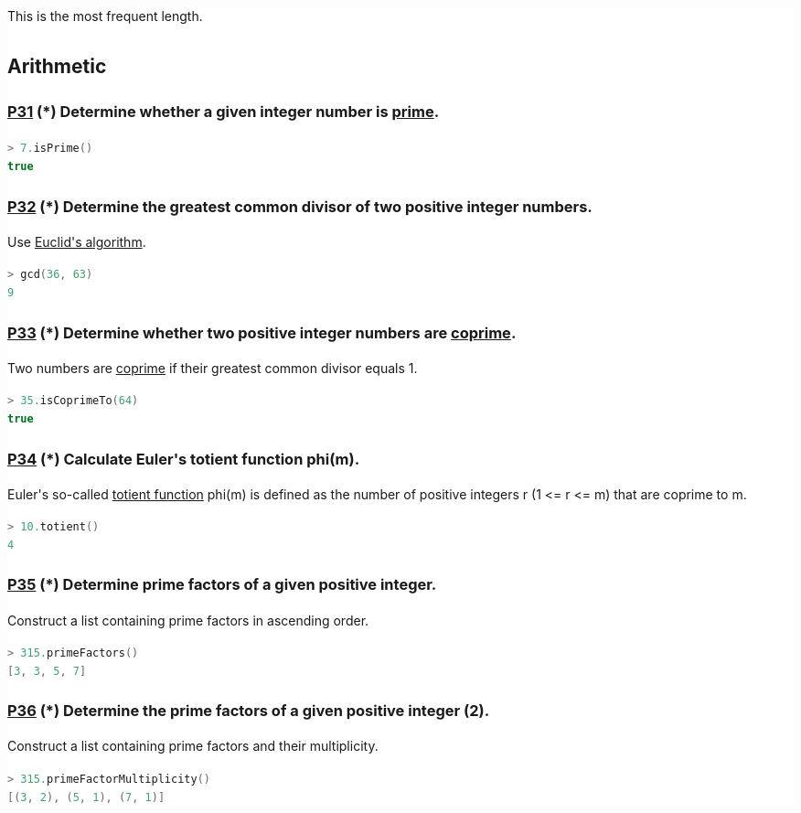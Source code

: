 This is the most frequent length.
         	                                                                        


## Arithmetic

### [P31][] (*) Determine whether a given integer number is [prime](https://en.wikipedia.org/wiki/Prime_number).
``` kotlin
> 7.isPrime()
true
```

### [P32][] (*) Determine the greatest common divisor of two positive integer numbers.
Use [Euclid's algorithm](https://en.wikipedia.org/wiki/Euclidean_algorithm).
``` kotlin
> gcd(36, 63)
9
```

### [P33][] (*) Determine whether two positive integer numbers are [coprime](https://en.wikipedia.org/wiki/Coprime_integers).
Two numbers are [coprime](https://en.wikipedia.org/wiki/Coprime_integers) if their greatest common divisor equals 1.
``` kotlin
> 35.isCoprimeTo(64)
true
```

### [P34][] (*) Calculate Euler's totient function phi(m).
Euler's so-called [totient function](https://en.wikipedia.org/wiki/Euler%27s_totient_function) 
phi(m) is defined as the number of positive integers r (1 <= r <= m) that are coprime to m.
``` kotlin
> 10.totient()
4
```

### [P35][] (*) Determine prime factors of a given positive integer.
Construct a list containing prime factors in ascending order.
``` kotlin
> 315.primeFactors()
[3, 3, 5, 7]
```

### [P36][] (*) Determine the prime factors of a given positive integer (2).
Construct a list containing prime factors and their multiplicity.
``` kotlin
> 315.primeFactorMultiplicity()
[(3, 2), (5, 1), (7, 1)]
```


[P01]: https://github.com/dkandalov/kotlin-99/blob/master/src/test/kotlin/org/kotlin99/lists/P01.kt
[P02]: https://github.com/dkandalov/kotlin-99/blob/master/src/test/kotlin/org/kotlin99/lists/P02.kt
[P03]: https://github.com/dkandalov/kotlin-99/blob/master/src/test/kotlin/org/kotlin99/lists/P03.kt
[P04]: https://github.com/dkandalov/kotlin-99/blob/master/src/test/kotlin/org/kotlin99/lists/P04.kt
[P05]: https://github.com/dkandalov/kotlin-99/blob/master/src/test/kotlin/org/kotlin99/lists/P05.kt
[P06]: https://github.com/dkandalov/kotlin-99/blob/master/src/test/kotlin/org/kotlin99/lists/P06.kt
[P07]: https://github.com/dkandalov/kotlin-99/blob/master/src/test/kotlin/org/kotlin99/lists/P07.kt
[P08]: https://github.com/dkandalov/kotlin-99/blob/master/src/test/kotlin/org/kotlin99/lists/P08.kt
[P09]: https://github.com/dkandalov/kotlin-99/blob/master/src/test/kotlin/org/kotlin99/lists/P09.kt
[P10]: https://github.com/dkandalov/kotlin-99/blob/master/src/test/kotlin/org/kotlin99/lists/P10.kt
[P11]: https://github.com/dkandalov/kotlin-99/blob/master/src/test/kotlin/org/kotlin99/lists/P11.kt
[P12]: https://github.com/dkandalov/kotlin-99/blob/master/src/test/kotlin/org/kotlin99/lists/P12.kt
[P13]: https://github.com/dkandalov/kotlin-99/blob/master/src/test/kotlin/org/kotlin99/lists/P13.kt
[P14]: https://github.com/dkandalov/kotlin-99/blob/master/src/test/kotlin/org/kotlin99/lists/P14.kt
[P15]: https://github.com/dkandalov/kotlin-99/blob/master/src/test/kotlin/org/kotlin99/lists/P15.kt
[P16]: https://github.com/dkandalov/kotlin-99/blob/master/src/test/kotlin/org/kotlin99/lists/P16.kt
[P17]: https://github.com/dkandalov/kotlin-99/blob/master/src/test/kotlin/org/kotlin99/lists/P17.kt
[P18]: https://github.com/dkandalov/kotlin-99/blob/master/src/test/kotlin/org/kotlin99/lists/P18.kt
[P19]: https://github.com/dkandalov/kotlin-99/blob/master/src/test/kotlin/org/kotlin99/lists/P19.kt
[P20]: https://github.com/dkandalov/kotlin-99/blob/master/src/test/kotlin/org/kotlin99/lists/P20.kt
[P21]: https://github.com/dkandalov/kotlin-99/blob/master/src/test/kotlin/org/kotlin99/lists/P21.kt
[P22]: https://github.com/dkandalov/kotlin-99/blob/master/src/test/kotlin/org/kotlin99/lists/P22.kt
[P23]: https://github.com/dkandalov/kotlin-99/blob/master/src/test/kotlin/org/kotlin99/lists/P23.kt
[P24]: https://github.com/dkandalov/kotlin-99/blob/master/src/test/kotlin/org/kotlin99/lists/P24.kt
[P25]: https://github.com/dkandalov/kotlin-99/blob/master/src/test/kotlin/org/kotlin99/lists/P25.kt
[P26]: https://github.com/dkandalov/kotlin-99/blob/master/src/test/kotlin/org/kotlin99/lists/P26.kt
[P27]: https://github.com/dkandalov/kotlin-99/blob/master/src/test/kotlin/org/kotlin99/lists/P27.kt
[P28]: https://github.com/dkandalov/kotlin-99/blob/master/src/test/kotlin/org/kotlin99/lists/P28.kt
[P31]: https://github.com/dkandalov/kotlin-99/blob/master/src/test/kotlin/org/kotlin99/arithmetic/P31.kt
[P32]: https://github.com/dkandalov/kotlin-99/blob/master/src/test/kotlin/org/kotlin99/arithmetic/P32.kt
[P33]: https://github.com/dkandalov/kotlin-99/blob/master/src/test/kotlin/org/kotlin99/arithmetic/P33.kt
[P34]: https://github.com/dkandalov/kotlin-99/blob/master/src/test/kotlin/org/kotlin99/arithmetic/P34.kt
[P35]: https://github.com/dkandalov/kotlin-99/blob/master/src/test/kotlin/org/kotlin99/arithmetic/P35.kt
[P36]: https://github.com/dkandalov/kotlin-99/blob/master/src/test/kotlin/org/kotlin99/arithmetic/P36.kt
[P37]: https://github.com/dkandalov/kotlin-99/blob/master/src/test/kotlin/org/kotlin99/arithmetic/P37.kt
[P38]: https://github.com/dkandalov/kotlin-99/blob/master/src/test/kotlin/org/kotlin99/arithmetic/P38.kt
[P39]: https://github.com/dkandalov/kotlin-99/blob/master/src/test/kotlin/org/kotlin99/arithmetic/P39.kt
[P40]: https://github.com/dkandalov/kotlin-99/blob/master/src/test/kotlin/org/kotlin99/arithmetic/P40.kt
[P41]: https://github.com/dkandalov/kotlin-99/blob/master/src/test/kotlin/org/kotlin99/arithmetic/P41.kt
[P46]: https://github.com/dkandalov/kotlin-99/blob/master/src/test/kotlin/org/kotlin99/logic/P46.kt
[P48]: https://github.com/dkandalov/kotlin-99/blob/master/src/test/kotlin/org/kotlin99/logic/P48.kt
[P49]: https://github.com/dkandalov/kotlin-99/blob/master/src/test/kotlin/org/kotlin99/logic/P49.kt
[P50]: https://github.com/dkandalov/kotlin-99/blob/master/src/test/kotlin/org/kotlin99/logic/P50.kt
[P55]: https://github.com/dkandalov/kotlin-99/blob/master/src/test/kotlin/org/kotlin99/binarytrees/P55.kt
[P56]: https://github.com/dkandalov/kotlin-99/blob/master/src/test/kotlin/org/kotlin99/binarytrees/P56.kt
[P57]: https://github.com/dkandalov/kotlin-99/blob/master/src/test/kotlin/org/kotlin99/binarytrees/P57.kt
[P58]: https://github.com/dkandalov/kotlin-99/blob/master/src/test/kotlin/org/kotlin99/binarytrees/P58.kt
[P59]: https://github.com/dkandalov/kotlin-99/blob/master/src/test/kotlin/org/kotlin99/binarytrees/P59.kt
[P60]: https://github.com/dkandalov/kotlin-99/blob/master/src/test/kotlin/org/kotlin99/binarytrees/P60.kt
[P61]: https://github.com/dkandalov/kotlin-99/blob/master/src/test/kotlin/org/kotlin99/binarytrees/P61.kt
[P62]: https://github.com/dkandalov/kotlin-99/blob/master/src/test/kotlin/org/kotlin99/binarytrees/P62.kt
[P63]: https://github.com/dkandalov/kotlin-99/blob/master/src/test/kotlin/org/kotlin99/binarytrees/P63.kt
[P64]: https://github.com/dkandalov/kotlin-99/blob/master/src/test/kotlin/org/kotlin99/binarytrees/P64.kt
[P65]: https://github.com/dkandalov/kotlin-99/blob/master/src/test/kotlin/org/kotlin99/binarytrees/P65.kt
[P66]: https://github.com/dkandalov/kotlin-99/blob/master/src/test/kotlin/org/kotlin99/binarytrees/P66.kt
[P67]: https://github.com/dkandalov/kotlin-99/blob/master/src/test/kotlin/org/kotlin99/binarytrees/P67.kt
[P68]: https://github.com/dkandalov/kotlin-99/blob/master/src/test/kotlin/org/kotlin99/binarytrees/P68.kt
[P69]: https://github.com/dkandalov/kotlin-99/blob/master/src/test/kotlin/org/kotlin99/binarytrees/P69.kt
[P70A]: https://github.com/dkandalov/kotlin-99/blob/master/src/test/kotlin/org/kotlin99/multiwaytrees/P70A.kt
[P70B]: https://github.com/dkandalov/kotlin-99/blob/master/src/test/kotlin/org/kotlin99/multiwaytrees/P70B.kt
[P71]: https://github.com/dkandalov/kotlin-99/blob/master/src/test/kotlin/org/kotlin99/multiwaytrees/P71.kt
[P72]: https://github.com/dkandalov/kotlin-99/blob/master/src/test/kotlin/org/kotlin99/multiwaytrees/P72.kt
[P73]: https://github.com/dkandalov/kotlin-99/blob/master/src/test/kotlin/org/kotlin99/multiwaytrees/P73.kt
[P80]: https://github.com/dkandalov/kotlin-99/blob/master/src/test/kotlin/org/kotlin99/graphs/P80.kt
[P81]: https://github.com/dkandalov/kotlin-99/blob/master/src/test/kotlin/org/kotlin99/graphs/P81.kt
[P82]: https://github.com/dkandalov/kotlin-99/blob/master/src/test/kotlin/org/kotlin99/graphs/P82.kt
[P83]: https://github.com/dkandalov/kotlin-99/blob/master/src/test/kotlin/org/kotlin99/graphs/P83.kt
[P84]: https://github.com/dkandalov/kotlin-99/blob/master/src/test/kotlin/org/kotlin99/graphs/P84.kt
[P85]: https://github.com/dkandalov/kotlin-99/blob/master/src/test/kotlin/org/kotlin99/graphs/P85.kt
[P86]: https://github.com/dkandalov/kotlin-99/blob/master/src/test/kotlin/org/kotlin99/graphs/P86.kt
[P87]: https://github.com/dkandalov/kotlin-99/blob/master/src/test/kotlin/org/kotlin99/graphs/P87.kt
[P88]: https://github.com/dkandalov/kotlin-99/blob/master/src/test/kotlin/org/kotlin99/graphs/P88.kt
[P89]: https://github.com/dkandalov/kotlin-99/blob/master/src/test/kotlin/org/kotlin99/graphs/P89.kt
[P90]: https://github.com/dkandalov/kotlin-99/blob/master/src/test/kotlin/org/kotlin99/misc/P90.kt
[P91]: https://github.com/dkandalov/kotlin-99/blob/master/src/test/kotlin/org/kotlin99/misc/P91.kt
[P92]: https://github.com/dkandalov/kotlin-99/blob/master/src/test/kotlin/org/kotlin99/misc/P92.kt
[P93]: https://github.com/dkandalov/kotlin-99/blob/master/src/test/kotlin/org/kotlin99/misc/P93.kt
[P94]: https://github.com/dkandalov/kotlin-99/blob/master/src/test/kotlin/org/kotlin99/misc/P94.kt
[P95]: https://github.com/dkandalov/kotlin-99/blob/master/src/test/kotlin/org/kotlin99/misc/P95.kt
[P96]: https://github.com/dkandalov/kotlin-99/blob/master/src/test/kotlin/org/kotlin99/misc/P96.kt
[P97]: https://github.com/dkandalov/kotlin-99/blob/master/src/test/kotlin/org/kotlin99/misc/P97.kt
[P98]: https://github.com/dkandalov/kotlin-99/blob/master/src/test/kotlin/org/kotlin99/misc/P98.kt
[P99]: https://github.com/dkandalov/kotlin-99/blob/master/src/test/kotlin/org/kotlin99/misc/P99.kt
[P100]: https://github.com/dkandalov/kotlin-99/blob/master/src/test/kotlin/org/kotlin99/misc/P100.kt
[binary-tree]: https://raw.githubusercontent.com/dkandalov/kotlin-99/master/images/p67.gif "Binary tree"
[P64-layout]: https://raw.githubusercontent.com/dkandalov/kotlin-99/master/images/p64.gif
[P65-layout]: https://raw.githubusercontent.com/dkandalov/kotlin-99/master/images/p65.gif
[P66-layout]: https://raw.githubusercontent.com/dkandalov/kotlin-99/master/images/p66.gif
[P67-tree]: https://raw.githubusercontent.com/dkandalov/kotlin-99/master/images/p67.gif
[multiway-tree]: https://raw.githubusercontent.com/dkandalov/kotlin-99/master/images/p70.gif
[P73-s-expr]: https://raw.githubusercontent.com/dkandalov/kotlin-99/master/images/p73.png
[undirected-graph]: https://raw.githubusercontent.com/dkandalov/kotlin-99/master/images/graph1.gif
[directed-graph]: https://raw.githubusercontent.com/dkandalov/kotlin-99/master/images/graph2.gif
[directed-labeled-graph]: https://raw.githubusercontent.com/dkandalov/kotlin-99/master/images/graph3.gif
[P83-graph]: https://raw.githubusercontent.com/dkandalov/kotlin-99/master/images/p83.gif
[P84-graph]: https://raw.githubusercontent.com/dkandalov/kotlin-99/master/images/p84.gif
[P92-tree1]: https://raw.githubusercontent.com/dkandalov/kotlin-99/master/images/p92a.gif
[P92-tree2]: https://raw.githubusercontent.com/dkandalov/kotlin-99/master/images/p92b.gif
[P99-crossword]: https://raw.githubusercontent.com/dkandalov/kotlin-99/master/images/p99.gif
[P99a.dat]: https://raw.githubusercontent.com/dkandalov/kotlin-99/master/data/p99a.dat
[P99b.dat]: https://raw.githubusercontent.com/dkandalov/kotlin-99/master/data/p99b.dat
[P99c.dat]: https://raw.githubusercontent.com/dkandalov/kotlin-99/master/data/p99c.dat
[P99d.dat]: https://raw.githubusercontent.com/dkandalov/kotlin-99/master/data/p99d.dat
[Kotlin]: http://kotlinlang.org